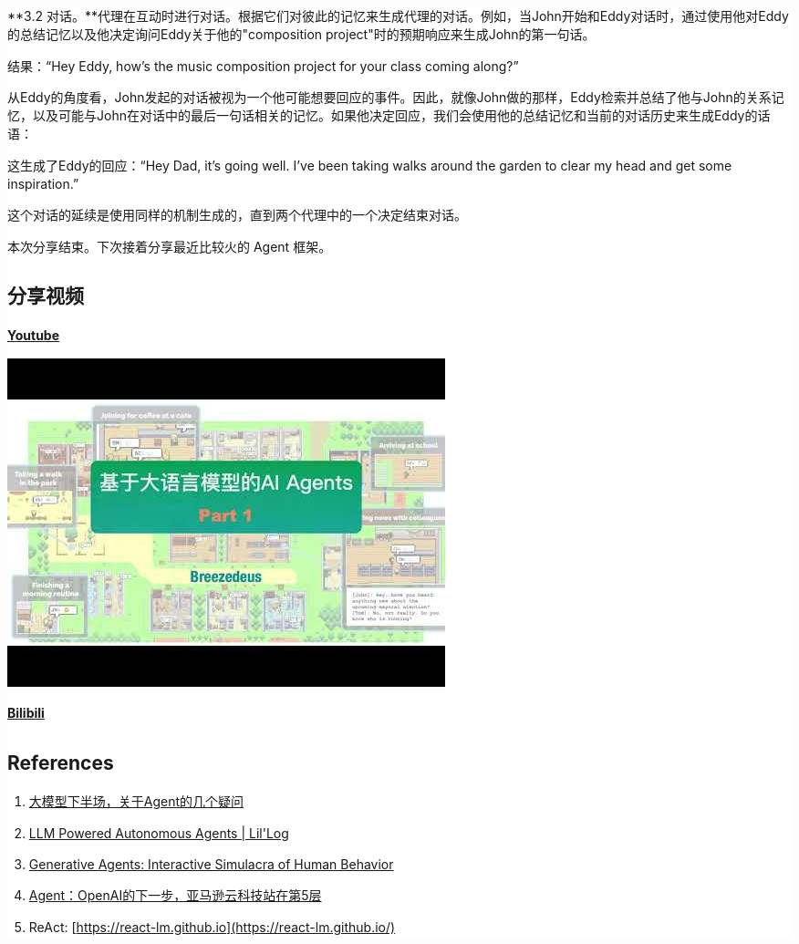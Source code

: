 **3.2 对话。**代理在互动时进行对话。根据它们对彼此的记忆来生成代理的对话。例如，当John开始和Eddy对话时，通过使用他对Eddy的总结记忆以及他决定询问Eddy关于他的"composition project"时的预期响应来生成John的第一句话。

结果：“Hey Eddy, how’s the music composition project for your class coming along?”

从Eddy的角度看，John发起的对话被视为一个他可能想要回应的事件。因此，就像John做的那样，Eddy检索并总结了他与John的关系记忆，以及可能与John在对话中的最后一句话相关的记忆。如果他决定回应，我们会使用他的总结记忆和当前的对话历史来生成Eddy的话语：

这生成了Eddy的回应：“Hey Dad, it’s going well. I’ve been taking walks around the garden to clear my head and get some inspiration.”

这个对话的延续是使用同样的机制生成的，直到两个代理中的一个决定结束对话。

本次分享结束。下次接着分享最近比较火的 Agent 框架。

## [](https://www.breezedeus.com/article/ai-agent-part1#c4f43e7832fc43f18910f6c0d3444619 "分享视频")**分享视频**

**[Youtube](https://youtu.be/3fg3As-Y2M0)**

![Video preview](hqdefault.jpg)

[**Bilibili**](https://www.bilibili.com/video/BV1NN4y1o7vJ/)

## [](https://www.breezedeus.com/article/ai-agent-part1#a64603609d1e4ca0a2a5041eea7baa78 "References")References

1.  [大模型下半场，关于Agent的几个疑问](https://mp.weixin.qq.com/s/tXxCEtAA_W1eS0ti-Yydxg)

2.  [LLM Powered Autonomous Agents | Lil'Log](https://lilianweng.github.io/posts/2023-06-23-agent/)

3.  [Generative Agents: Interactive Simulacra of Human Behavior](https://github.com/joonspk-research/generative_agents)

4.  [Agent：OpenAI的下一步，亚马逊云科技站在第5层](https://mp.weixin.qq.com/s/5N5H2yqiCKWtM34ngjk6Hw)

5.  ReAct: [https://react-lm.github.io](https://react-lm.github.io/)
